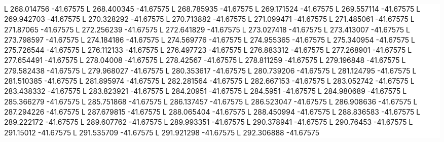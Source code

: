 L 268.014756 -41.67575 
L 268.400345 -41.67575 
L 268.785935 -41.67575 
L 269.171524 -41.67575 
L 269.557114 -41.67575 
L 269.942703 -41.67575 
L 270.328292 -41.67575 
L 270.713882 -41.67575 
L 271.099471 -41.67575 
L 271.485061 -41.67575 
L 271.87065 -41.67575 
L 272.256239 -41.67575 
L 272.641829 -41.67575 
L 273.027418 -41.67575 
L 273.413007 -41.67575 
L 273.798597 -41.67575 
L 274.184186 -41.67575 
L 274.569776 -41.67575 
L 274.955365 -41.67575 
L 275.340954 -41.67575 
L 275.726544 -41.67575 
L 276.112133 -41.67575 
L 276.497723 -41.67575 
L 276.883312 -41.67575 
L 277.268901 -41.67575 
L 277.654491 -41.67575 
L 278.04008 -41.67575 
L 278.42567 -41.67575 
L 278.811259 -41.67575 
L 279.196848 -41.67575 
L 279.582438 -41.67575 
L 279.968027 -41.67575 
L 280.353617 -41.67575 
L 280.739206 -41.67575 
L 281.124795 -41.67575 
L 281.510385 -41.67575 
L 281.895974 -41.67575 
L 282.281564 -41.67575 
L 282.667153 -41.67575 
L 283.052742 -41.67575 
L 283.438332 -41.67575 
L 283.823921 -41.67575 
L 284.20951 -41.67575 
L 284.5951 -41.67575 
L 284.980689 -41.67575 
L 285.366279 -41.67575 
L 285.751868 -41.67575 
L 286.137457 -41.67575 
L 286.523047 -41.67575 
L 286.908636 -41.67575 
L 287.294226 -41.67575 
L 287.679815 -41.67575 
L 288.065404 -41.67575 
L 288.450994 -41.67575 
L 288.836583 -41.67575 
L 289.222172 -41.67575 
L 289.607762 -41.67575 
L 289.993351 -41.67575 
L 290.378941 -41.67575 
L 290.76453 -41.67575 
L 291.15012 -41.67575 
L 291.535709 -41.67575 
L 291.921298 -41.67575 
L 292.306888 -41.67575 
